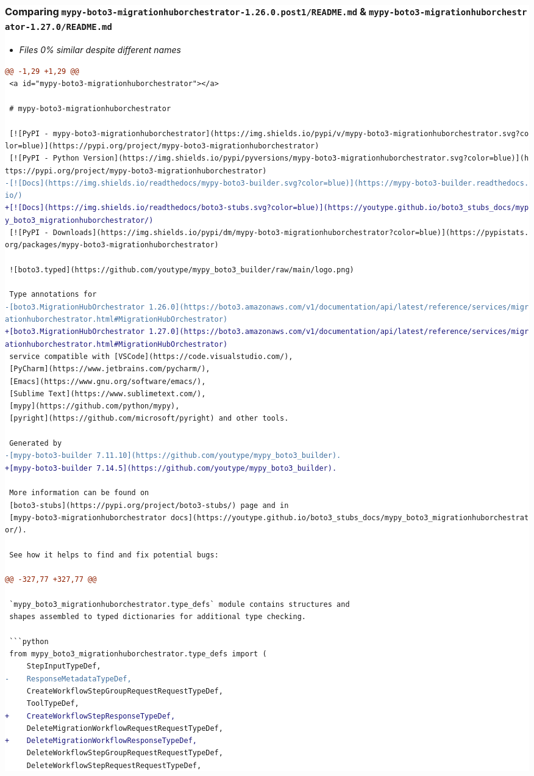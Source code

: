 ### Comparing `mypy-boto3-migrationhuborchestrator-1.26.0.post1/README.md` & `mypy-boto3-migrationhuborchestrator-1.27.0/README.md`

 * *Files 0% similar despite different names*

```diff
@@ -1,29 +1,29 @@
 <a id="mypy-boto3-migrationhuborchestrator"></a>
 
 # mypy-boto3-migrationhuborchestrator
 
 [![PyPI - mypy-boto3-migrationhuborchestrator](https://img.shields.io/pypi/v/mypy-boto3-migrationhuborchestrator.svg?color=blue)](https://pypi.org/project/mypy-boto3-migrationhuborchestrator)
 [![PyPI - Python Version](https://img.shields.io/pypi/pyversions/mypy-boto3-migrationhuborchestrator.svg?color=blue)](https://pypi.org/project/mypy-boto3-migrationhuborchestrator)
-[![Docs](https://img.shields.io/readthedocs/mypy-boto3-builder.svg?color=blue)](https://mypy-boto3-builder.readthedocs.io/)
+[![Docs](https://img.shields.io/readthedocs/boto3-stubs.svg?color=blue)](https://youtype.github.io/boto3_stubs_docs/mypy_boto3_migrationhuborchestrator/)
 [![PyPI - Downloads](https://img.shields.io/pypi/dm/mypy-boto3-migrationhuborchestrator?color=blue)](https://pypistats.org/packages/mypy-boto3-migrationhuborchestrator)
 
 ![boto3.typed](https://github.com/youtype/mypy_boto3_builder/raw/main/logo.png)
 
 Type annotations for
-[boto3.MigrationHubOrchestrator 1.26.0](https://boto3.amazonaws.com/v1/documentation/api/latest/reference/services/migrationhuborchestrator.html#MigrationHubOrchestrator)
+[boto3.MigrationHubOrchestrator 1.27.0](https://boto3.amazonaws.com/v1/documentation/api/latest/reference/services/migrationhuborchestrator.html#MigrationHubOrchestrator)
 service compatible with [VSCode](https://code.visualstudio.com/),
 [PyCharm](https://www.jetbrains.com/pycharm/),
 [Emacs](https://www.gnu.org/software/emacs/),
 [Sublime Text](https://www.sublimetext.com/),
 [mypy](https://github.com/python/mypy),
 [pyright](https://github.com/microsoft/pyright) and other tools.
 
 Generated by
-[mypy-boto3-builder 7.11.10](https://github.com/youtype/mypy_boto3_builder).
+[mypy-boto3-builder 7.14.5](https://github.com/youtype/mypy_boto3_builder).
 
 More information can be found on
 [boto3-stubs](https://pypi.org/project/boto3-stubs/) page and in
 [mypy-boto3-migrationhuborchestrator docs](https://youtype.github.io/boto3_stubs_docs/mypy_boto3_migrationhuborchestrator/).
 
 See how it helps to find and fix potential bugs:
 
@@ -327,77 +327,77 @@
 
 `mypy_boto3_migrationhuborchestrator.type_defs` module contains structures and
 shapes assembled to typed dictionaries for additional type checking.
 
 ```python
 from mypy_boto3_migrationhuborchestrator.type_defs import (
     StepInputTypeDef,
-    ResponseMetadataTypeDef,
     CreateWorkflowStepGroupRequestRequestTypeDef,
     ToolTypeDef,
+    CreateWorkflowStepResponseTypeDef,
     DeleteMigrationWorkflowRequestRequestTypeDef,
+    DeleteMigrationWorkflowResponseTypeDef,
     DeleteWorkflowStepGroupRequestRequestTypeDef,
     DeleteWorkflowStepRequestRequestTypeDef,
```